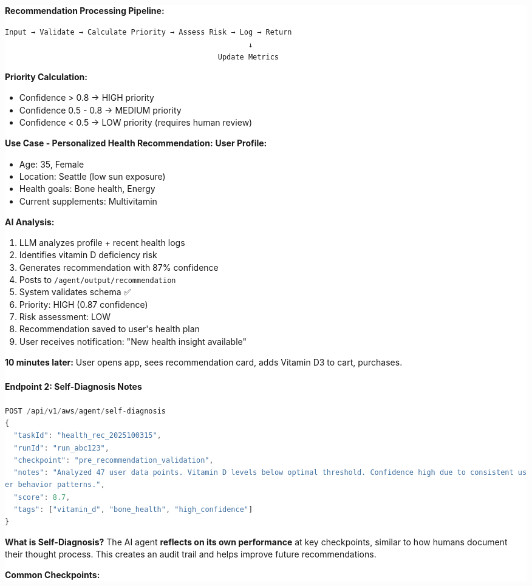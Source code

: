 **Recommendation Processing Pipeline:**

```javascript
Input → Validate → Calculate Priority → Assess Risk → Log → Return
                                                        ↓
                                                 Update Metrics
```

**Priority Calculation:**

- Confidence > 0.8 → HIGH priority
- Confidence 0.5 - 0.8 → MEDIUM priority
- Confidence < 0.5 → LOW priority (requires human review)

**Use Case - Personalized Health Recommendation:**
**User Profile:**

- Age: 35, Female
- Location: Seattle (low sun exposure)
- Health goals: Bone health, Energy
- Current supplements: Multivitamin

**AI Analysis:**

1. LLM analyzes profile + recent health logs
2. Identifies vitamin D deficiency risk
3. Generates recommendation with 87% confidence
4. Posts to `/agent/output/recommendation`
5. System validates schema ✅
6. Priority: HIGH (0.87 confidence)
7. Risk assessment: LOW
8. Recommendation saved to user's health plan
9. User receives notification: "New health insight available"

**10 minutes later:** User opens app, sees recommendation card, adds Vitamin D3 to cart, purchases.

#### **Endpoint 2: Self-Diagnosis Notes**

```javascript
POST /api/v1/aws/agent/self-diagnosis
{
  "taskId": "health_rec_2025100315",
  "runId": "run_abc123",
  "checkpoint": "pre_recommendation_validation",
  "notes": "Analyzed 47 user data points. Vitamin D levels below optimal threshold. Confidence high due to consistent user behavior patterns.",
  "score": 8.7,
  "tags": ["vitamin_d", "bone_health", "high_confidence"]
}
```

**What is Self-Diagnosis?**
The AI agent **reflects on its own performance** at key checkpoints, similar to how humans document their thought process. This creates an audit trail and helps improve future recommendations.

**Common Checkpoints:**
